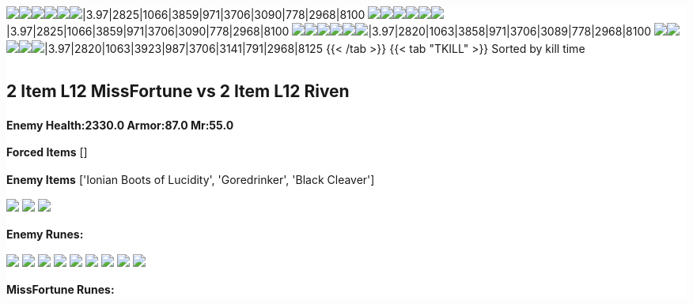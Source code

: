 ![](/item/6691.png)![](/item/6693.png)![](/item/1001.png)![](/item/1053.png)![](/item/1055.png)![](/item/1036.png)|3.97|2825|1066|3859|971|3706|3090|778|2968|8100
![](/item/6691.png)![](/item/6696.png)![](/item/1001.png)![](/item/1053.png)![](/item/1055.png)![](/item/1036.png)|3.97|2825|1066|3859|971|3706|3090|778|2968|8100
![](/item/6691.png)![](/item/223004.png)![](/item/1001.png)![](/item/1053.png)![](/item/1055.png)![](/item/1036.png)|3.97|2820|1063|3858|971|3706|3089|778|2968|8100
![](/item/6691.png)![](/item/3074.png)![](/item/1001.png)![](/item/1055.png)![](/item/1037.png)|3.97|2820|1063|3923|987|3706|3141|791|2968|8125
{{< /tab >}}
{{< tab "TKILL" >}}
Sorted by kill time
## 2 Item L12 MissFortune vs 2 Item L12 Riven

**Enemy Health:2330.0 Armor:87.0 Mr:55.0**


**Forced Items** []








**Enemy Items** ['Ionian Boots of Lucidity', 'Goredrinker', 'Black Cleaver']





![](/item/223158.png)
![](/item/226630.png)
![](/item/223071.png)



**Enemy Runes:**





![](/Styles/Precision/Conqueror/Conqueror.png)
![](/Styles/Precision/Triumph.png)
![](/Styles/Precision/LegendAlacrity/LegendAlacrity.png)
![](/Styles/Sorcery/LastStand/LastStand.png)
![](/Styles/Sorcery/Transcendence/Transcendence.png)
![](/Styles/Sorcery/GatheringStorm/GatheringStorm.png)
![](/StatMods/StatModsCDRScalingIcon.png)
![](/StatMods/StatModsAdaptiveForceIcon.png)
![](/StatMods/StatModsArmorIcon.png)



**MissFortune Runes:**
